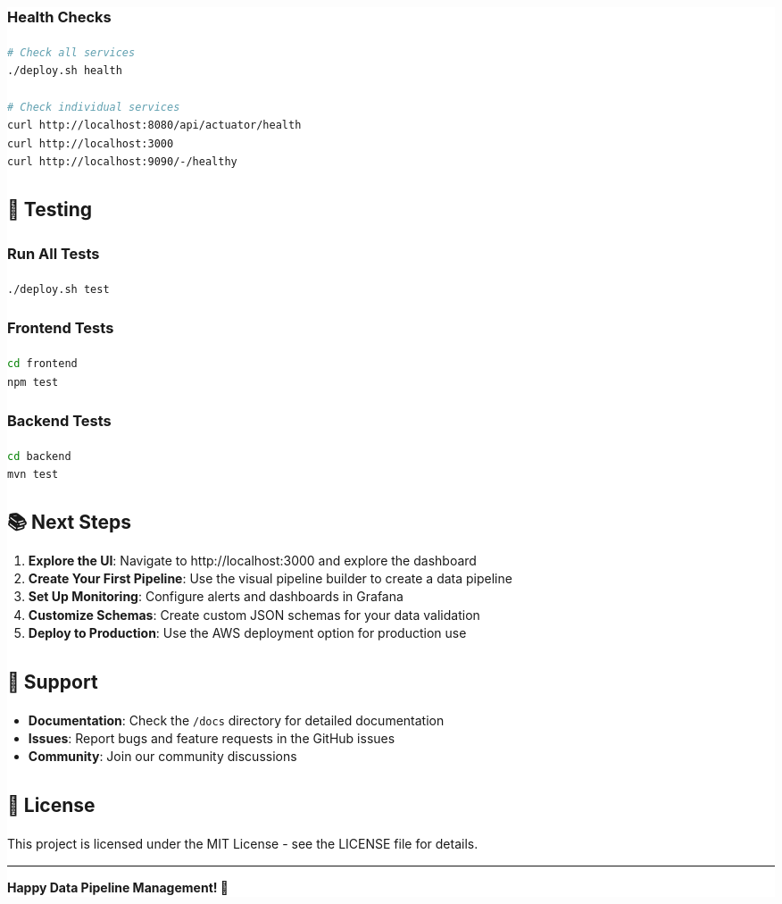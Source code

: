### Health Checks
```bash
# Check all services
./deploy.sh health

# Check individual services
curl http://localhost:8080/api/actuator/health
curl http://localhost:3000
curl http://localhost:9090/-/healthy
```

## 🧪 Testing

### Run All Tests
```bash
./deploy.sh test
```

### Frontend Tests
```bash
cd frontend
npm test
```

### Backend Tests
```bash
cd backend
mvn test
```

## 📚 Next Steps

1. **Explore the UI**: Navigate to http://localhost:3000 and explore the dashboard
2. **Create Your First Pipeline**: Use the visual pipeline builder to create a data pipeline
3. **Set Up Monitoring**: Configure alerts and dashboards in Grafana
4. **Customize Schemas**: Create custom JSON schemas for your data validation
5. **Deploy to Production**: Use the AWS deployment option for production use

## 🤝 Support

- **Documentation**: Check the `/docs` directory for detailed documentation
- **Issues**: Report bugs and feature requests in the GitHub issues
- **Community**: Join our community discussions

## 📄 License

This project is licensed under the MIT License - see the LICENSE file for details.

---

**Happy Data Pipeline Management! 🎉** 